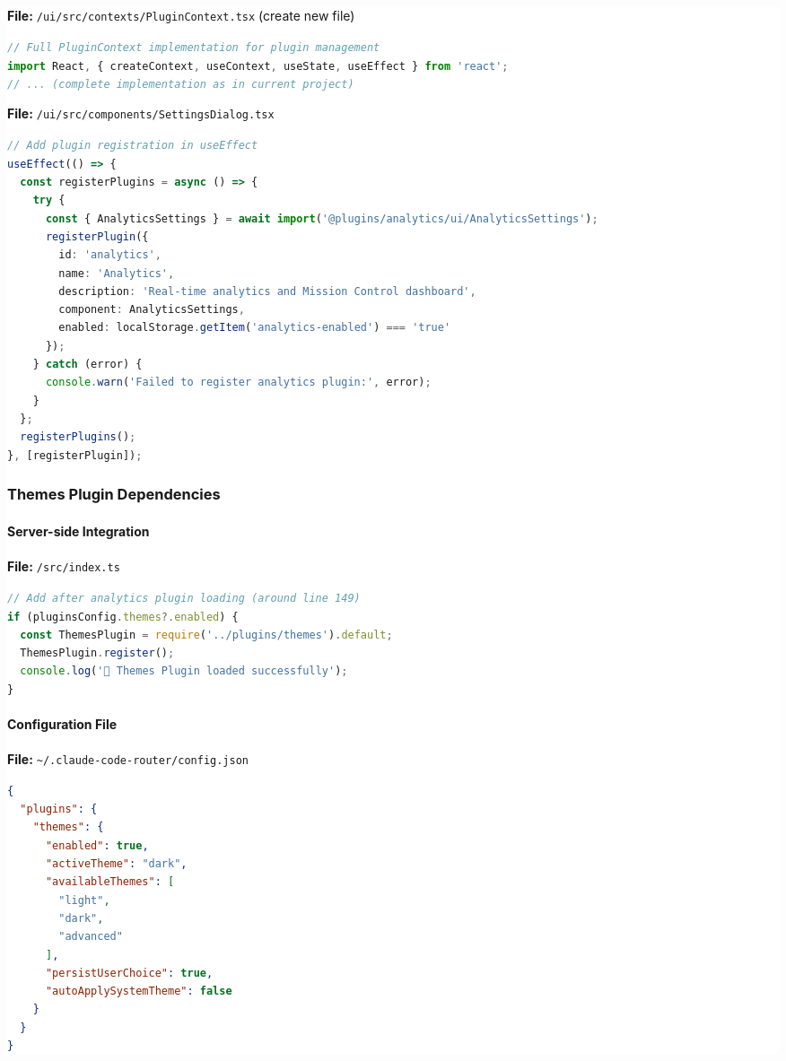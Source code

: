 **File:** `/ui/src/contexts/PluginContext.tsx` (create new file)
```typescript
// Full PluginContext implementation for plugin management
import React, { createContext, useContext, useState, useEffect } from 'react';
// ... (complete implementation as in current project)
```

**File:** `/ui/src/components/SettingsDialog.tsx`
```typescript
// Add plugin registration in useEffect
useEffect(() => {
  const registerPlugins = async () => {
    try {
      const { AnalyticsSettings } = await import('@plugins/analytics/ui/AnalyticsSettings');
      registerPlugin({
        id: 'analytics',
        name: 'Analytics',
        description: 'Real-time analytics and Mission Control dashboard',
        component: AnalyticsSettings,
        enabled: localStorage.getItem('analytics-enabled') === 'true'
      });
    } catch (error) {
      console.warn('Failed to register analytics plugin:', error);
    }
  };
  registerPlugins();
}, [registerPlugin]);
```

### Themes Plugin Dependencies

#### Server-side Integration
**File:** `/src/index.ts`
```typescript
// Add after analytics plugin loading (around line 149)
if (pluginsConfig.themes?.enabled) {
  const ThemesPlugin = require('../plugins/themes').default;
  ThemesPlugin.register();
  console.log('🎨 Themes Plugin loaded successfully');
}
```

#### Configuration File
**File:** `~/.claude-code-router/config.json`
```json
{
  "plugins": {
    "themes": {
      "enabled": true,
      "activeTheme": "dark",
      "availableThemes": [
        "light",
        "dark", 
        "advanced"
      ],
      "persistUserChoice": true,
      "autoApplySystemTheme": false
    }
  }
}
```
